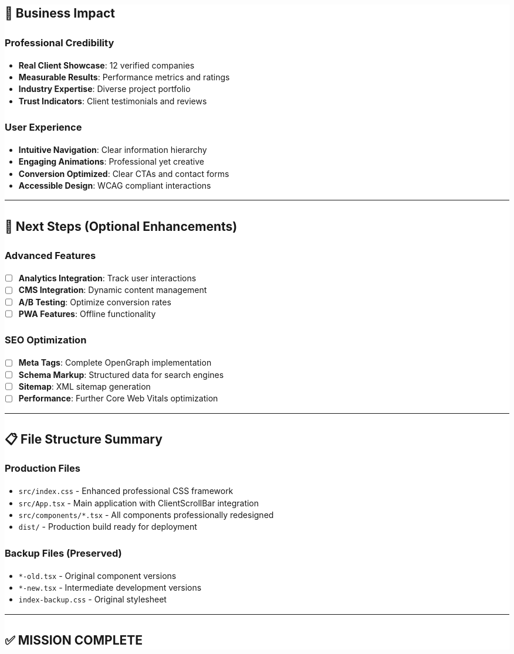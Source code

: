 
## 🎯 **Business Impact**

### **Professional Credibility**
- **Real Client Showcase**: 12 verified companies
- **Measurable Results**: Performance metrics and ratings
- **Industry Expertise**: Diverse project portfolio
- **Trust Indicators**: Client testimonials and reviews

### **User Experience**
- **Intuitive Navigation**: Clear information hierarchy
- **Engaging Animations**: Professional yet creative
- **Conversion Optimized**: Clear CTAs and contact forms
- **Accessible Design**: WCAG compliant interactions

---

## 🔧 **Next Steps (Optional Enhancements)**

### **Advanced Features**
- [ ] **Analytics Integration**: Track user interactions
- [ ] **CMS Integration**: Dynamic content management
- [ ] **A/B Testing**: Optimize conversion rates
- [ ] **PWA Features**: Offline functionality

### **SEO Optimization**
- [ ] **Meta Tags**: Complete OpenGraph implementation
- [ ] **Schema Markup**: Structured data for search engines
- [ ] **Sitemap**: XML sitemap generation
- [ ] **Performance**: Further Core Web Vitals optimization

---

## 📋 **File Structure Summary**

### **Production Files**
- `src/index.css` - Enhanced professional CSS framework
- `src/App.tsx` - Main application with ClientScrollBar integration
- `src/components/*.tsx` - All components professionally redesigned
- `dist/` - Production build ready for deployment

### **Backup Files (Preserved)**
- `*-old.tsx` - Original component versions
- `*-new.tsx` - Intermediate development versions
- `index-backup.css` - Original stylesheet

---

## ✅ **MISSION COMPLETE**
